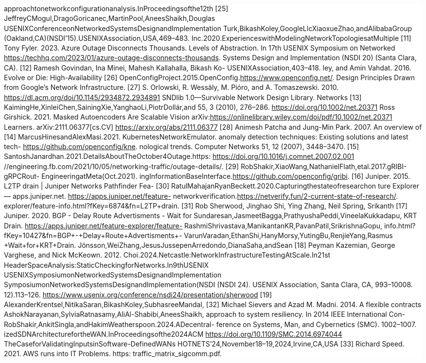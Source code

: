 approachtonetworkconfigurationanalysis.InProceedingsofthe12th [25] JeffreyCMogul,DragoGoricanec,MartinPool,AneesShaikh,Douglas
USENIXConferenceonNetworkedSystemsDesignandImplementation Turk,BikashKoley,GoogleLlcXiaoxueZhao,andAlibabaGroup
(Oakland,CA)(NSDI’15).USENIXAssociation,USA,469–483. Inc.2020.ExperienceswithModelingNetworkTopologiesatMultiple
[11] Tony Fyler. 2023. Azure Outage Disconnects Thousands. Levels of Abstraction. In 17th USENIX Symposium on Networked
https://techhq.com/2023/01/azure-outage-disconnects-thousands. Systems Design and Implementation (NSDI 20) (Santa Clara, CA).
[12] Ramesh Govindan, Ina Minei, Mahesh Kallahalla, Bikash Ko- USENIXAssociation,403–418.
ley, and Amin Vahdat. 2016. Evolve or Die: High-Availability [26] OpenConfigProject.2015.OpenConfig.https://www.openconfig.net/.
Design Principles Drawn from Google’s Network Infrastructure. [27] S. Orlowski, R. Wessäly, M. Pióro, and A. Tomaszewski. 2010.
https://dl.acm.org/doi/10.1145/2934872.2934891 SNDlib 1.0—Survivable Network Design Library. Networks
[13] KaimingHe,XinleiChen,SainingXie,YanghaoLi,PiotrDollár,and 55, 3 (2010), 276–286. https://doi.org/10.1002/net.20371
Ross Girshick. 2021. Masked Autoencoders Are Scalable Vision arXiv:https://onlinelibrary.wiley.com/doi/pdf/10.1002/net.20371
Learners. arXiv:2111.06377[cs.CV] https://arxiv.org/abs/2111.06377 [28] Animesh Patcha and Jung-Min Park. 2007. An overview of
[14] MarcusHinesandAlexMasi.2021. KubernetesNetworkEmulator. anomaly detection techniques: Existing solutions and latest tech-
https://github.com/openconfig/kne. nological trends. Computer Networks 51, 12 (2007), 3448–3470.
[15] SantoshJanardhan.2021.DetailsAboutTheOctober4Outage.https:
https://doi.org/10.1016/j.comnet.2007.02.001
//engineering.fb.com/2021/10/05/networking-traffic/outage-details/. [29] RobShakir,XiaoWang,NathanielFlath,etal.2017.gRIBI-gRPCRout-
EngineeringatMeta(Oct.2021).
ingInformationBaseInterface.https://github.com/openconfig/gribi.
[16] Juniper. 2015. L2TP drain | Juniper Networks Pathfinder Fea- [30] RatulMahajanRyanBeckett.2020.Capturingthestateofresearchon
ture Explorer — apps.juniper.net. https://apps.juniper.net/feature- networkverification.https://netverify.fun/2-current-state-of-research/.
explorer/feature-info.html?fKey=6874&fn=L2TP+drain. [31] Rob Sherwood, Jinghao Shi, Ying Zhang, Neil Spring, Srikanth
[17] Juniper. 2020. BGP - Delay Route Advertisments - Wait for Sundaresan,JasmeetBagga,PrathyushaPeddi,VineelaKukkadapu,
KRT Drain. https://apps.juniper.net/feature-explorer/feature- RashmiShrivastava,ManikantanKR,PavanPatil,SrikrishnaGopu,
info.html?fKey=10427&fn=BGP+-+Delay+Route+Advertisments+- VarunVaradan,EthanShi,HanyMorsy,YutingBu,RenjieYang,Rasmus
+Wait+for+KRT+Drain. Jönsson,WeiZhang,JesusJussepenArredondo,DianaSaha,andSean
[18] Peyman Kazemian, George Varghese, and Nick McKeown. 2012.
Choi.2024.Netcastle:NetworkInfrastructureTestingAtScale.In21st
HeaderSpaceAnalysis:StaticCheckingforNetworks.In9thUSENIX USENIXSymposiumonNetworkedSystemsDesignandImplementation
SymposiumonNetworkedSystemsDesignandImplementation(NSDI (NSDI 24). USENIX Association, Santa Clara, CA, 993–10008.
12).113–126.
https://www.usenix.org/conference/nsdi24/presentation/sherwood
[19] AlexanderKrentsel,NitikaSaran,BikashKoley,SubhasreeMandal, [32] Michael Sievers and Azad M. Madni. 2014. A flexible contracts
AshokNarayanan,SylviaRatnasamy,AliAl-Shabibi,AneesShaikh, approach to system resiliency. In 2014 IEEE International Con-
RobShakir,AnkitSingla,andHakimWeatherspoon.2024.ADecentral- ference on Systems, Man, and Cybernetics (SMC). 1002–1007.
izedSDNArchitecturefortheWAN.InProceedingsofthe2024ACM
https://doi.org/10.1109/SMC.2014.6974044
TheCaseforValidatingInputsinSoftware-DefinedWANs HOTNETS’24,November18–19,2024,Irvine,CA,USA
[33] Richard Speed. 2021. AWS runs into IT Problems. https: traffic_matrix_sigcomm.pdf.